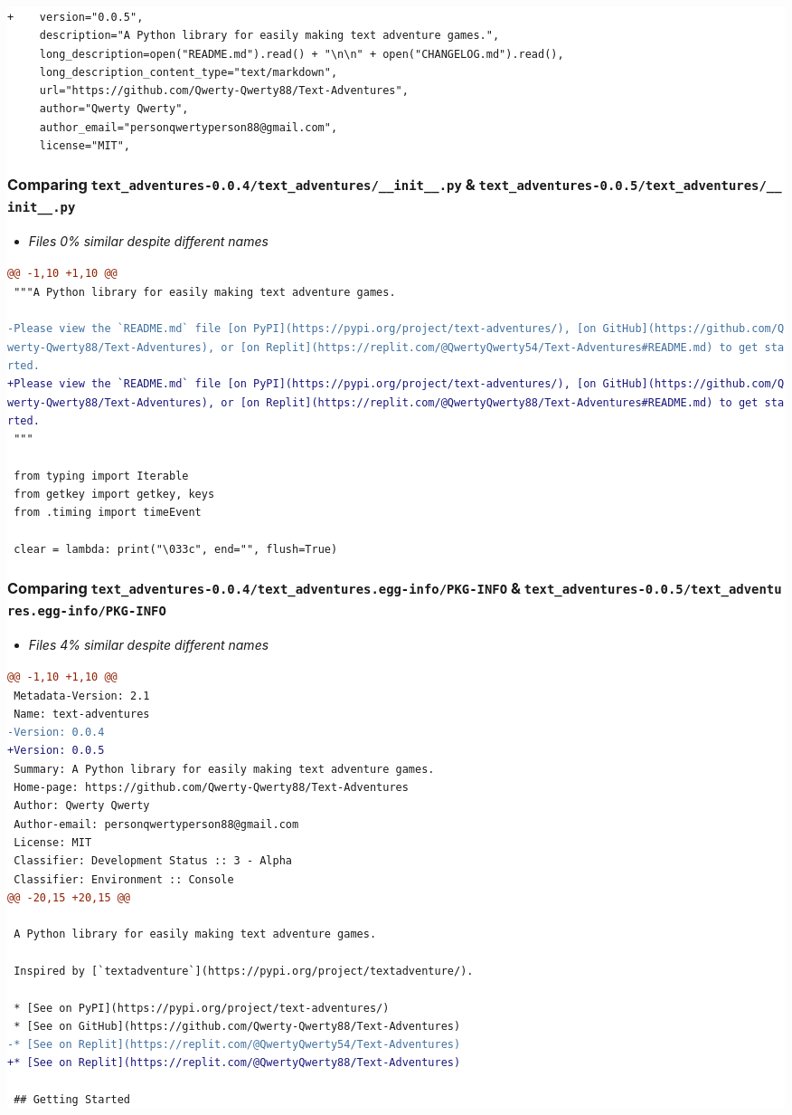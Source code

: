 ```
+    version="0.0.5",
     description="A Python library for easily making text adventure games.",
     long_description=open("README.md").read() + "\n\n" + open("CHANGELOG.md").read(),
     long_description_content_type="text/markdown",
     url="https://github.com/Qwerty-Qwerty88/Text-Adventures",  
     author="Qwerty Qwerty",
     author_email="personqwertyperson88@gmail.com",
     license="MIT",
```

### Comparing `text_adventures-0.0.4/text_adventures/__init__.py` & `text_adventures-0.0.5/text_adventures/__init__.py`

 * *Files 0% similar despite different names*

```diff
@@ -1,10 +1,10 @@
 """A Python library for easily making text adventure games.
 
-Please view the `README.md` file [on PyPI](https://pypi.org/project/text-adventures/), [on GitHub](https://github.com/Qwerty-Qwerty88/Text-Adventures), or [on Replit](https://replit.com/@QwertyQwerty54/Text-Adventures#README.md) to get started.
+Please view the `README.md` file [on PyPI](https://pypi.org/project/text-adventures/), [on GitHub](https://github.com/Qwerty-Qwerty88/Text-Adventures), or [on Replit](https://replit.com/@QwertyQwerty88/Text-Adventures#README.md) to get started.
 """
 
 from typing import Iterable
 from getkey import getkey, keys
 from .timing import timeEvent
 
 clear = lambda: print("\033c", end="", flush=True)
```

### Comparing `text_adventures-0.0.4/text_adventures.egg-info/PKG-INFO` & `text_adventures-0.0.5/text_adventures.egg-info/PKG-INFO`

 * *Files 4% similar despite different names*

```diff
@@ -1,10 +1,10 @@
 Metadata-Version: 2.1
 Name: text-adventures
-Version: 0.0.4
+Version: 0.0.5
 Summary: A Python library for easily making text adventure games.
 Home-page: https://github.com/Qwerty-Qwerty88/Text-Adventures
 Author: Qwerty Qwerty
 Author-email: personqwertyperson88@gmail.com
 License: MIT
 Classifier: Development Status :: 3 - Alpha
 Classifier: Environment :: Console
@@ -20,15 +20,15 @@
 
 A Python library for easily making text adventure games.
 
 Inspired by [`textadventure`](https://pypi.org/project/textadventure/).
 
 * [See on PyPI](https://pypi.org/project/text-adventures/)
 * [See on GitHub](https://github.com/Qwerty-Qwerty88/Text-Adventures)
-* [See on Replit](https://replit.com/@QwertyQwerty54/Text-Adventures)
+* [See on Replit](https://replit.com/@QwertyQwerty88/Text-Adventures)
 
 ## Getting Started
```